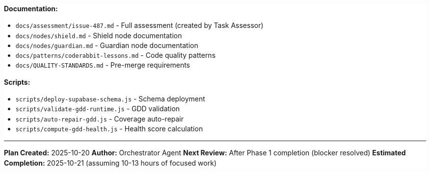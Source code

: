 **Documentation:**
- `docs/assessment/issue-487.md` - Full assessment (created by Task Assessor)
- `docs/nodes/shield.md` - Shield node documentation
- `docs/nodes/guardian.md` - Guardian node documentation
- `docs/patterns/coderabbit-lessons.md` - Code quality patterns
- `docs/QUALITY-STANDARDS.md` - Pre-merge requirements

**Scripts:**
- `scripts/deploy-supabase-schema.js` - Schema deployment
- `scripts/validate-gdd-runtime.js` - GDD validation
- `scripts/auto-repair-gdd.js` - Coverage auto-repair
- `scripts/compute-gdd-health.js` - Health score calculation

---

**Plan Created:** 2025-10-20
**Author:** Orchestrator Agent
**Next Review:** After Phase 1 completion (blocker resolved)
**Estimated Completion:** 2025-10-21 (assuming 10-13 hours of focused work)
